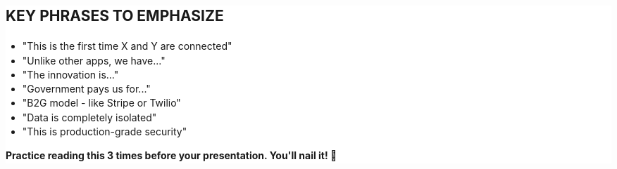 
## **KEY PHRASES TO EMPHASIZE**

- "This is the first time X and Y are connected"
- "Unlike other apps, we have..."
- "The innovation is..."
- "Government pays us for..."
- "B2G model - like Stripe or Twilio"
- "Data is completely isolated"
- "This is production-grade security"

**Practice reading this 3 times before your presentation. You'll nail it! 🚀**
